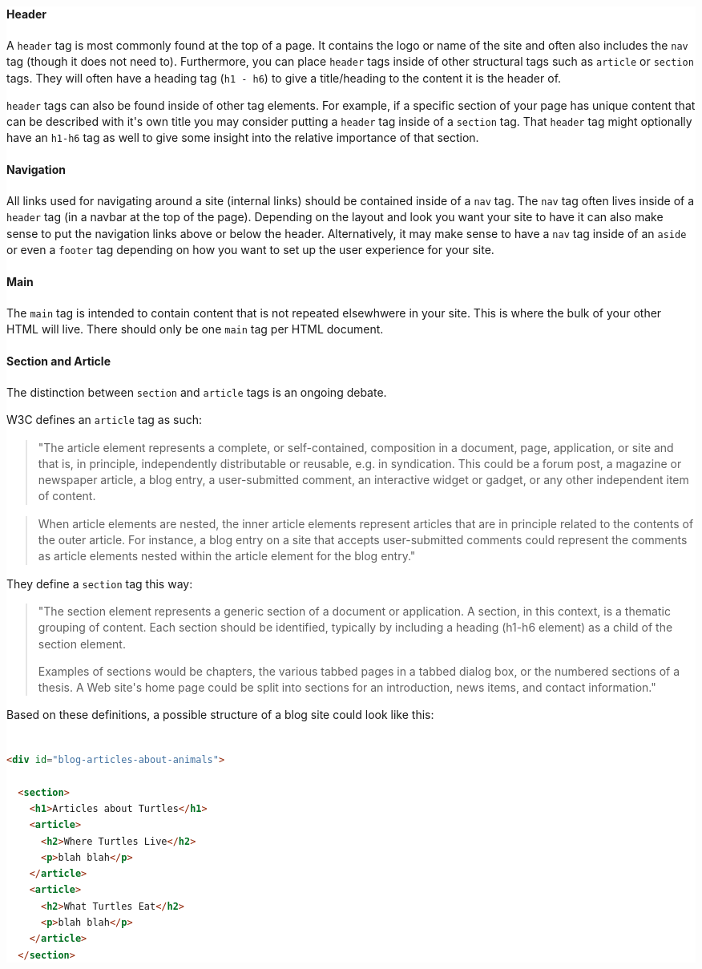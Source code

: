 #### Header
A `header` tag is most commonly found at the top of a page. It contains the logo or name of the site and often also includes the `nav` tag (though it does not need to). Furthermore, you can place `header` tags inside of other structural tags such as `article` or `section` tags. They will often have a heading tag (`h1 - h6`) to give a title/heading to the content it is the header of.

`header` tags can also be found inside of other tag elements. For example, if a specific section of your page has unique content that can be described with it's own title you may consider putting a `header` tag inside of a `section` tag. That `header` tag might optionally have an `h1-h6` tag as well to give some insight into the relative importance of that section.

#### Navigation

All links used for navigating around a site (internal links) should be contained inside of a `nav` tag. The `nav` tag often lives inside of a `header` tag (in a navbar at the top of the page). Depending on the layout and look you want your site to have it can also make sense to put the navigation links above or below the header. Alternatively, it may make sense to have a `nav` tag inside of an `aside` or even a `footer` tag depending on how you want to set up the user experience for your site.

#### Main

The `main` tag is intended to contain content that is not repeated elsewhwere in your site. This is where the bulk of your other HTML will live. There should only be one `main` tag per HTML document.

#### Section and Article

The distinction between `section` and `article` tags is an ongoing debate.

W3C defines an `article` tag as such:

>"The article element represents a complete, or self-contained, composition in a document, page, application, or site and that is, in principle, independently distributable or reusable, e.g. in syndication. This could be a forum post, a magazine or newspaper article, a blog entry, a user-submitted comment, an interactive widget or gadget, or any other independent
item of content.
 
>When article elements are nested, the inner article elements represent articles that are in principle related to the contents of the outer article. For instance, a blog entry on a site that accepts user-submitted comments could represent the comments as article elements nested within the article element for the blog entry."

They define a `section` tag this way: 

>"The section element represents a generic section of a document or application. A section, in this context, is a thematic grouping of content. Each section should be identified, typically by including a heading (h1-h6 element) as a child of the section element.
>
>Examples of sections would be chapters, the various tabbed pages in a tabbed dialog box, or the numbered sections of a thesis. A Web site's home page could be split into sections for an introduction, news items, and contact information."

Based on these definitions, a possible structure of a blog site could look like this:

```html

<div id="blog-articles-about-animals">
   
  <section>
    <h1>Articles about Turtles</h1>
    <article>
      <h2>Where Turtles Live</h2>
      <p>blah blah</p>
    </article>
    <article>
      <h2>What Turtles Eat</h2>
      <p>blah blah</p>
    </article>
  </section>
```